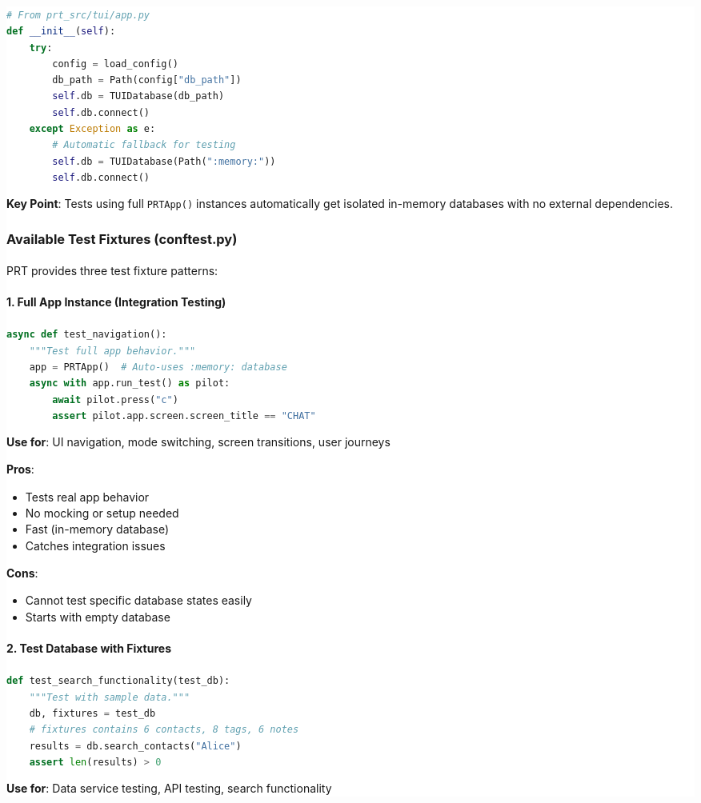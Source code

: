 ```python
# From prt_src/tui/app.py
def __init__(self):
    try:
        config = load_config()
        db_path = Path(config["db_path"])
        self.db = TUIDatabase(db_path)
        self.db.connect()
    except Exception as e:
        # Automatic fallback for testing
        self.db = TUIDatabase(Path(":memory:"))
        self.db.connect()
```

**Key Point**: Tests using full `PRTApp()` instances automatically get isolated in-memory databases with no external dependencies.

### Available Test Fixtures (conftest.py)

PRT provides three test fixture patterns:

#### 1. Full App Instance (Integration Testing)
```python
async def test_navigation():
    """Test full app behavior."""
    app = PRTApp()  # Auto-uses :memory: database
    async with app.run_test() as pilot:
        await pilot.press("c")
        assert pilot.app.screen.screen_title == "CHAT"
```

**Use for**: UI navigation, mode switching, screen transitions, user journeys

**Pros**:
- Tests real app behavior
- No mocking or setup needed
- Fast (in-memory database)
- Catches integration issues

**Cons**:
- Cannot test specific database states easily
- Starts with empty database

#### 2. Test Database with Fixtures
```python
def test_search_functionality(test_db):
    """Test with sample data."""
    db, fixtures = test_db
    # fixtures contains 6 contacts, 8 tags, 6 notes
    results = db.search_contacts("Alice")
    assert len(results) > 0
```

**Use for**: Data service testing, API testing, search functionality
